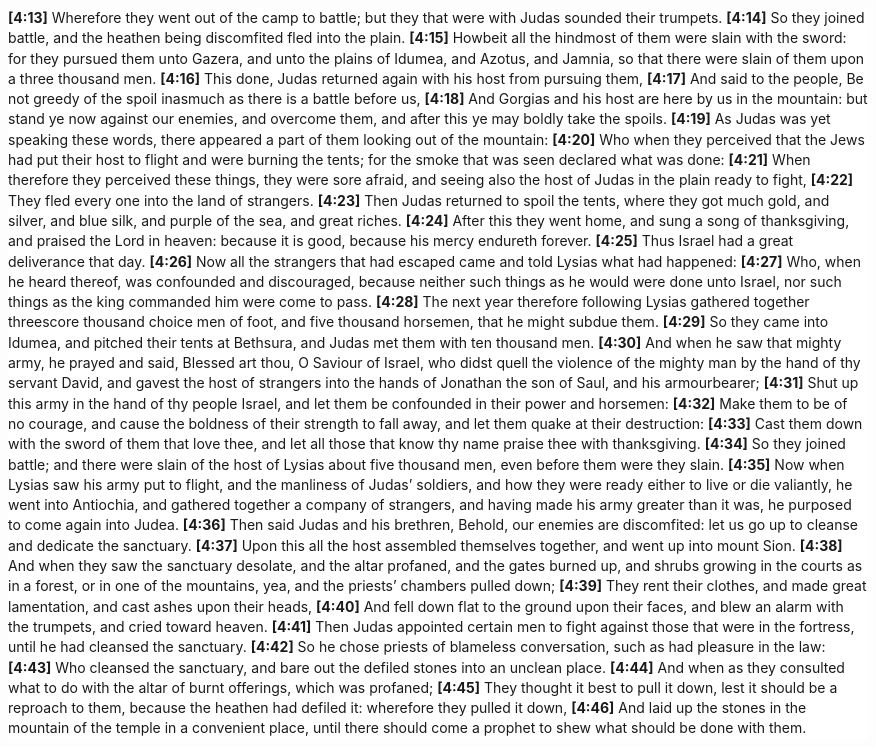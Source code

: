 **[4:13]** Wherefore they went out of the camp to battle; but they that were with Judas sounded their trumpets.
**[4:14]** So they joined battle, and the heathen being discomfited fled into the plain.
**[4:15]** Howbeit all the hindmost of them were slain with the sword: for they pursued them unto Gazera, and unto the plains of Idumea, and Azotus, and Jamnia, so that there were slain of them upon a three thousand men.
**[4:16]** This done, Judas returned again with his host from pursuing them,
**[4:17]** And said to the people, Be not greedy of the spoil inasmuch as there is a battle before us,
**[4:18]** And Gorgias and his host are here by us in the mountain: but stand ye now against our enemies, and overcome them, and after this ye may boldly take the spoils.
**[4:19]** As Judas was yet speaking these words, there appeared a part of them looking out of the mountain:
**[4:20]** Who when they perceived that the Jews had put their host to flight and were burning the tents; for the smoke that was seen declared what was done:
**[4:21]** When therefore they perceived these things, they were sore afraid, and seeing also the host of Judas in the plain ready to fight,
**[4:22]** They fled every one into the land of strangers.
**[4:23]** Then Judas returned to spoil the tents, where they got much gold, and silver, and blue silk, and purple of the sea, and great riches.
**[4:24]** After this they went home, and sung a song of thanksgiving, and praised the Lord in heaven: because it is good, because his mercy endureth forever.
**[4:25]** Thus Israel had a great deliverance that day.
**[4:26]** Now all the strangers that had escaped came and told Lysias what had happened:
**[4:27]** Who, when he heard thereof, was confounded and discouraged, because neither such things as he would were done unto Israel, nor such things as the king commanded him were come to pass.
**[4:28]** The next year therefore following Lysias gathered together threescore thousand choice men of foot, and five thousand horsemen, that he might subdue them.
**[4:29]** So they came into Idumea, and pitched their tents at Bethsura, and Judas met them with ten thousand men.
**[4:30]** And when he saw that mighty army, he prayed and said, Blessed art thou, O Saviour of Israel, who didst quell the violence of the mighty man by the hand of thy servant David, and gavest the host of strangers into the hands of Jonathan the son of Saul, and his armourbearer;
**[4:31]** Shut up this army in the hand of thy people Israel, and let them be confounded in their power and horsemen:
**[4:32]** Make them to be of no courage, and cause the boldness of their strength to fall away, and let them quake at their destruction:
**[4:33]** Cast them down with the sword of them that love thee, and let all those that know thy name praise thee with thanksgiving.
**[4:34]** So they joined battle; and there were slain of the host of Lysias about five thousand men, even before them were they slain.
**[4:35]** Now when Lysias saw his army put to flight, and the manliness of Judas’ soldiers, and how they were ready either to live or die valiantly, he went into Antiochia, and gathered together a company of strangers, and having made his army greater than it was, he purposed to come again into Judea.
**[4:36]** Then said Judas and his brethren, Behold, our enemies are discomfited: let us go up to cleanse and dedicate the sanctuary.
**[4:37]** Upon this all the host assembled themselves together, and went up into mount Sion.
**[4:38]** And when they saw the sanctuary desolate, and the altar profaned, and the gates burned up, and shrubs growing in the courts as in a forest, or in one of the mountains, yea, and the priests’ chambers pulled down;
**[4:39]** They rent their clothes, and made great lamentation, and cast ashes upon their heads,
**[4:40]** And fell down flat to the ground upon their faces, and blew an alarm with the trumpets, and cried toward heaven.
**[4:41]** Then Judas appointed certain men to fight against those that were in the fortress, until he had cleansed the sanctuary.
**[4:42]** So he chose priests of blameless conversation, such as had pleasure in the law:
**[4:43]** Who cleansed the sanctuary, and bare out the defiled stones into an unclean place.
**[4:44]** And when as they consulted what to do with the altar of burnt offerings, which was profaned;
**[4:45]** They thought it best to pull it down, lest it should be a reproach to them, because the heathen had defiled it: wherefore they pulled it down,
**[4:46]** And laid up the stones in the mountain of the temple in a convenient place, until there should come a prophet to shew what should be done with them.